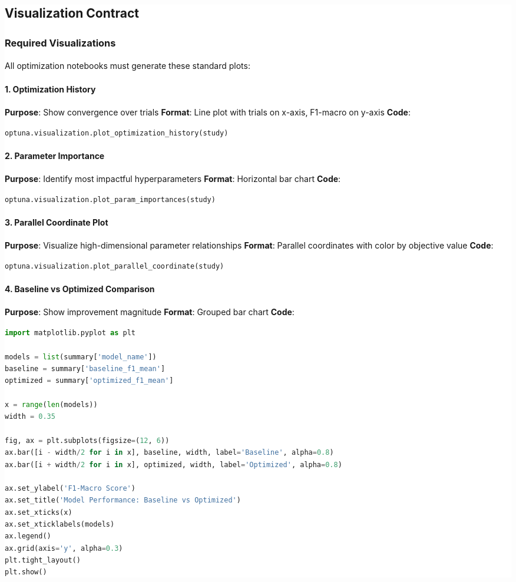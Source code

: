 ## Visualization Contract

### Required Visualizations
All optimization notebooks must generate these standard plots:

#### 1. Optimization History
**Purpose**: Show convergence over trials
**Format**: Line plot with trials on x-axis, F1-macro on y-axis
**Code**:
```python
optuna.visualization.plot_optimization_history(study)
```

#### 2. Parameter Importance
**Purpose**: Identify most impactful hyperparameters
**Format**: Horizontal bar chart
**Code**:
```python
optuna.visualization.plot_param_importances(study)
```

#### 3. Parallel Coordinate Plot
**Purpose**: Visualize high-dimensional parameter relationships
**Format**: Parallel coordinates with color by objective value
**Code**:
```python
optuna.visualization.plot_parallel_coordinate(study)
```

#### 4. Baseline vs Optimized Comparison
**Purpose**: Show improvement magnitude
**Format**: Grouped bar chart
**Code**:
```python
import matplotlib.pyplot as plt

models = list(summary['model_name'])
baseline = summary['baseline_f1_mean']
optimized = summary['optimized_f1_mean']

x = range(len(models))
width = 0.35

fig, ax = plt.subplots(figsize=(12, 6))
ax.bar([i - width/2 for i in x], baseline, width, label='Baseline', alpha=0.8)
ax.bar([i + width/2 for i in x], optimized, width, label='Optimized', alpha=0.8)

ax.set_ylabel('F1-Macro Score')
ax.set_title('Model Performance: Baseline vs Optimized')
ax.set_xticks(x)
ax.set_xticklabels(models)
ax.legend()
ax.grid(axis='y', alpha=0.3)
plt.tight_layout()
plt.show()
```

